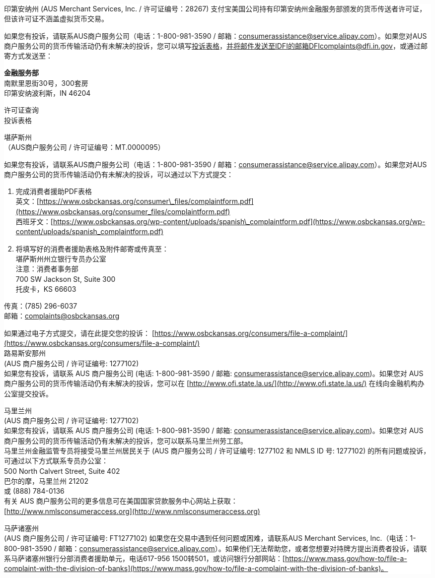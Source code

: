 印第安纳州
(AUS Merchant Services, Inc. / 许可证编号：28267)
支付宝美国公司持有印第安纳州金融服务部颁发的货币传送者许可证，但该许可证不涵盖虚拟货币交易。

如果您有投诉，请联系AUS商户服务公司（电话：1-800-981-3590 / 邮箱：consumerassistance@service.alipay.com）。如果您对AUS商户服务公司的货币传输活动仍有未解决的投诉，您可以填写[投诉表格](https://www.in.gov/dfi/files/47127-Complaint-Final-2019.pdf)，并将邮件发送至IDFI的邮箱DFIcomplaints@dfi.in.gov，或通过邮寄方式发送至：

**金融服务部**  
南默里恩街30号，300套房  
印第安纳波利斯，IN 46204

许可证查询  
投诉表格  

堪萨斯州  
（AUS商户服务公司 / 许可证编号：MT.0000095）

如果您有投诉，请联系AUS商户服务公司（电话：1-800-981-3590 / 邮箱：consumerassistance@service.alipay.com）。如果您对AUS商户服务公司的货币传输活动仍有未解决的投诉，可以通过以下方式提交：

1) 完成消费者援助PDF表格  
英文：[https://www.osbckansas.org/consumer\_files/complaintform.pdf](https://www.osbckansas.org/consumer_files/complaintform.pdf)  
西班牙文：[https://www.osbckansas.org/wp-content/uploads/spanish\_complaintform.pdf](https://www.osbckansas.org/wp-content/uploads/spanish_complaintform.pdf)  

2) 将填写好的消费者援助表格及附件邮寄或传真至：  
堪萨斯州州立银行专员办公室  
注意：消费者事务部  
700 SW Jackson St, Suite 300  
托皮卡，KS 66603  

传真：(785) 296-6037  
邮箱：complaints@osbckansas.org  

如果通过电子方式提交，请在此提交您的投诉：
[https://www.osbckansas.org/consumers/file-a-complaint/](https://www.osbckansas.org/consumers/file-a-complaint/)  
路易斯安那州  
(AUS 商户服务公司 / 许可证编号: 1277102)  
如果您有投诉，请联系 AUS 商户服务公司 (电话: 1-800-981-3590 / 邮箱: consumerassistance@service.alipay.com)。如果您对 AUS 商户服务公司的货币传输活动仍有未解决的投诉，您可以在 [http://www.ofi.state.la.us/](http://www.ofi.state.la.us/) 在线向金融机构办公室提交投诉。  

马里兰州  
(AUS 商户服务公司 / 许可证编号: 1277102)  
如果您有投诉，请联系 AUS 商户服务公司 (电话: 1-800-981-3590 / 邮箱: consumerassistance@service.alipay.com)。如果您对 AUS 商户服务公司的货币传输活动仍有未解决的投诉，您可以联系马里兰州劳工部。  
马里兰州金融监管专员将接受马里兰州居民关于 (AUS 商户服务公司 / 许可证编号: 1277102 和 NMLS ID 号: 1277102) 的所有问题或投诉，可通过以下方式联系专员办公室：  
500 North Calvert Street, Suite 402  
巴尔的摩，马里兰州 21202  
或 (888) 784-0136  
有关 AUS 商户服务公司的更多信息可在美国国家贷款服务中心网站上获取：  
[http://www.nmlsconsumeraccess.org](http://www.nmlsconsumeraccess.org)  

马萨诸塞州  
(AUS 商户服务公司 / 许可证编号: FT1277102)
如果您在交易中遇到任何问题或困难，请联系AUS Merchant Services, Inc.（电话：1-800-981-3590 / 邮箱：consumerassistance@service.alipay.com）。如果他们无法帮助您，或者您想要对持牌方提出消费者投诉，请联系马萨诸塞州银行分部消费者援助单元，电话617-956 1500转501，或访问银行分部网站：[https://www.mass.gov/how-to/file-a-complaint-with-the-division-of-banks](https://www.mass.gov/how-to/file-a-complaint-with-the-division-of-banks)。
